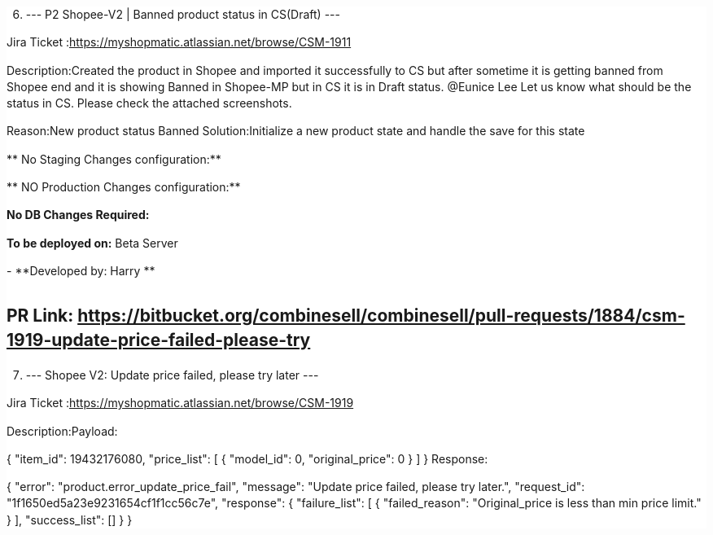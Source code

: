 6. --- P2 Shopee-V2 | Banned product status in CS(Draft) ---

Jira Ticket :https://myshopmatic.atlassian.net/browse/CSM-1911

Description:Created the product in Shopee and imported it successfully to CS but after sometime it is getting banned from Shopee end and it is showing Banned in Shopee-MP but in CS it is in Draft status. @Eunice Lee Let us know what should be the status in CS. Please check the attached screenshots.

Reason:New product status Banned
Solution:Initialize a new product state and handle the save for this state

** No Staging Changes configuration:**


** NO Production Changes configuration:**


**No DB Changes Required:**


**To be deployed on:** Beta Server

\- **Developed by: Harry **
## PR Link: https://bitbucket.org/combinesell/combinesell/pull-requests/1884/csm-1919-update-price-failed-please-try

7. --- Shopee V2: Update price failed, please try later ---

Jira Ticket :https://myshopmatic.atlassian.net/browse/CSM-1919

Description:Payload:

{
  "item_id": 19432176080,
  "price_list": [
    {
      "model_id": 0,
      "original_price": 0
    }
  ]
}
Response:

{
  "error": "product.error_update_price_fail",
  "message": "Update price failed, please try later.",
  "request_id": "1f1650ed5a23e9231654cf1f1cc56c7e",
  "response": {
    "failure_list": [
      {
        "failed_reason": "Original_price is less than min price limit."
      }
    ],
    "success_list": []
  }
}

